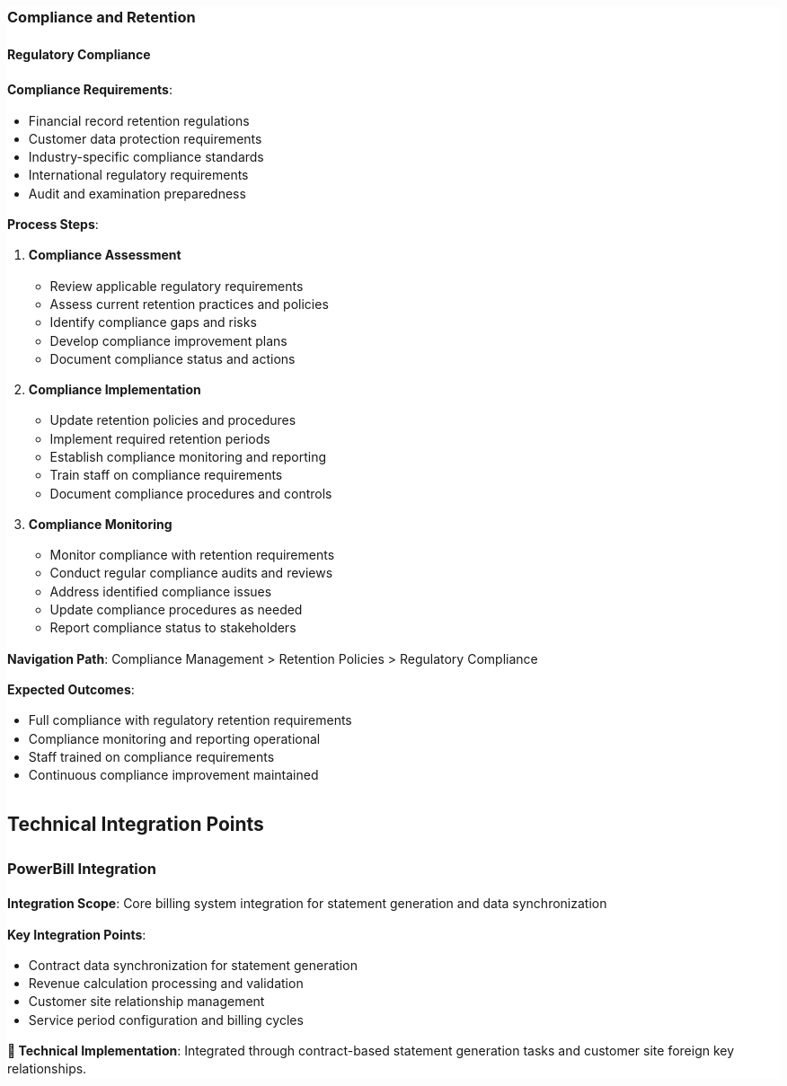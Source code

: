 ### Compliance and Retention

#### Regulatory Compliance
**Compliance Requirements**:
- Financial record retention regulations
- Customer data protection requirements
- Industry-specific compliance standards
- International regulatory requirements
- Audit and examination preparedness

**Process Steps**:
1. **Compliance Assessment**
   - Review applicable regulatory requirements
   - Assess current retention practices and policies
   - Identify compliance gaps and risks
   - Develop compliance improvement plans
   - Document compliance status and actions

2. **Compliance Implementation**
   - Update retention policies and procedures
   - Implement required retention periods
   - Establish compliance monitoring and reporting
   - Train staff on compliance requirements
   - Document compliance procedures and controls

3. **Compliance Monitoring**
   - Monitor compliance with retention requirements
   - Conduct regular compliance audits and reviews
   - Address identified compliance issues
   - Update compliance procedures as needed
   - Report compliance status to stakeholders

**Navigation Path**: Compliance Management > Retention Policies > Regulatory Compliance

**Expected Outcomes**:
- Full compliance with regulatory retention requirements
- Compliance monitoring and reporting operational
- Staff trained on compliance requirements
- Continuous compliance improvement maintained

## Technical Integration Points

### PowerBill Integration
**Integration Scope**: Core billing system integration for statement generation and data synchronization

**Key Integration Points**:
- Contract data synchronization for statement generation
- Revenue calculation processing and validation
- Customer site relationship management
- Service period configuration and billing cycles

**🔧 Technical Implementation**: Integrated through contract-based statement generation tasks and customer site foreign key relationships.
